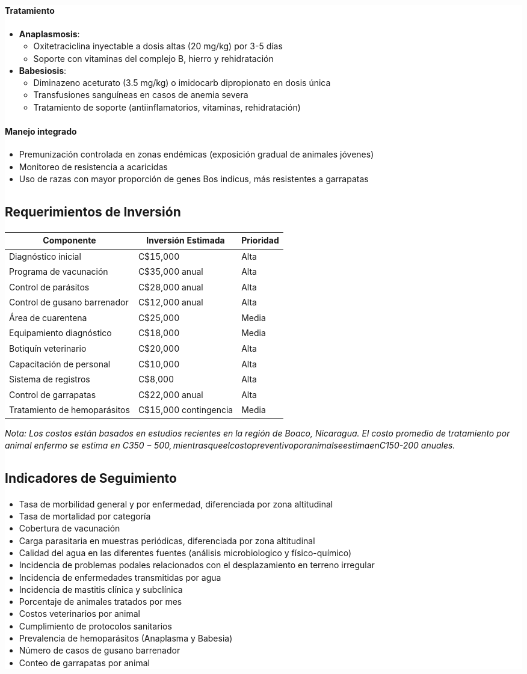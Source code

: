 #### Tratamiento
- **Anaplasmosis**: 
  - Oxitetraciclina inyectable a dosis altas (20 mg/kg) por 3-5 días
  - Soporte con vitaminas del complejo B, hierro y rehidratación
- **Babesiosis**:
  - Diminazeno aceturato (3.5 mg/kg) o imidocarb dipropionato en dosis única
  - Transfusiones sanguíneas en casos de anemia severa
  - Tratamiento de soporte (antiinflamatorios, vitaminas, rehidratación)

#### Manejo integrado
- Premunización controlada en zonas endémicas (exposición gradual de animales jóvenes)
- Monitoreo de resistencia a acaricidas
- Uso de razas con mayor proporción de genes Bos indicus, más resistentes a garrapatas

## Requerimientos de Inversión

| Componente | Inversión Estimada | Prioridad |
|------------|-------------------|-----------|
| Diagnóstico inicial | C$15,000 | Alta |
| Programa de vacunación | C$35,000 anual | Alta |
| Control de parásitos | C$28,000 anual | Alta |
| Control de gusano barrenador | C$12,000 anual | Alta |
| Área de cuarentena | C$25,000 | Media |
| Equipamiento diagnóstico | C$18,000 | Media |
| Botiquín veterinario | C$20,000 | Alta |
| Capacitación de personal | C$10,000 | Alta |
| Sistema de registros | C$8,000 | Alta |
| Control de garrapatas | C$22,000 anual | Alta |
| Tratamiento de hemoparásitos | C$15,000 contingencia | Media |

*Nota: Los costos están basados en estudios recientes en la región de Boaco, Nicaragua. El costo promedio de tratamiento por animal enfermo se estima en C$350-500, mientras que el costo preventivo por animal se estima en C$150-200 anuales.*

## Indicadores de Seguimiento

- Tasa de morbilidad general y por enfermedad, diferenciada por zona altitudinal
- Tasa de mortalidad por categoría
- Cobertura de vacunación
- Carga parasitaria en muestras periódicas, diferenciada por zona altitudinal
- Calidad del agua en las diferentes fuentes (análisis microbiologico y físico-químico)
- Incidencia de problemas podales relacionados con el desplazamiento en terreno irregular
- Incidencia de enfermedades transmitidas por agua
- Incidencia de mastitis clínica y subclínica
- Porcentaje de animales tratados por mes
- Costos veterinarios por animal
- Cumplimiento de protocolos sanitarios
- Prevalencia de hemoparásitos (Anaplasma y Babesia)
- Número de casos de gusano barrenador
- Conteo de garrapatas por animal
